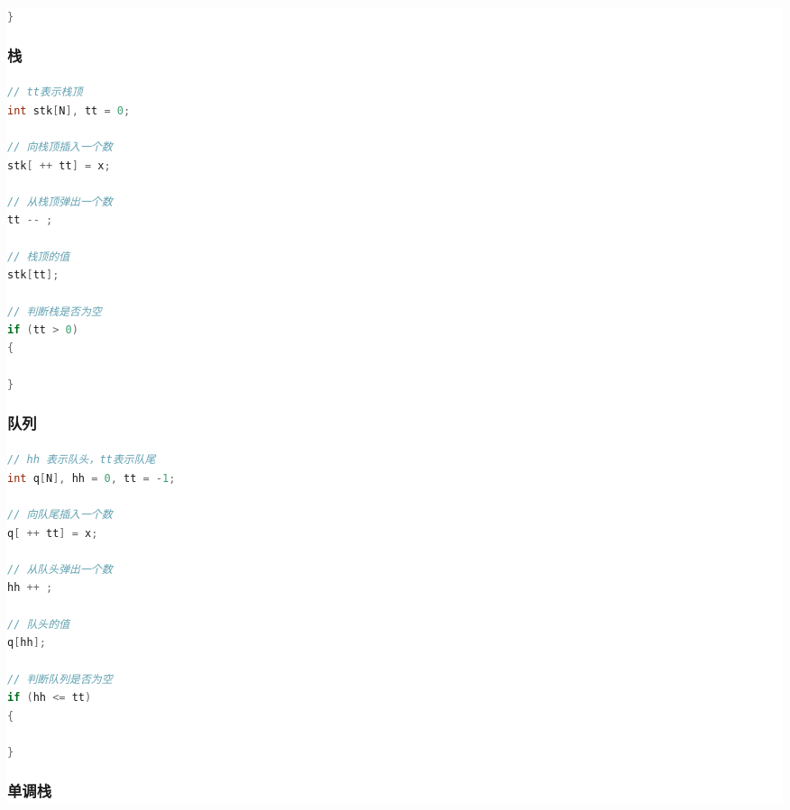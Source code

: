 ```cpp
}
```



### 栈

```cpp
// tt表示栈顶
int stk[N], tt = 0;

// 向栈顶插入一个数
stk[ ++ tt] = x;

// 从栈顶弹出一个数
tt -- ;

// 栈顶的值
stk[tt];

// 判断栈是否为空
if (tt > 0)
{
    
}
```



### 队列

```cpp
// hh 表示队头，tt表示队尾
int q[N], hh = 0, tt = -1;

// 向队尾插入一个数
q[ ++ tt] = x;

// 从队头弹出一个数
hh ++ ;

// 队头的值
q[hh];

// 判断队列是否为空
if (hh <= tt)
{
    
}
```



### 单调栈
